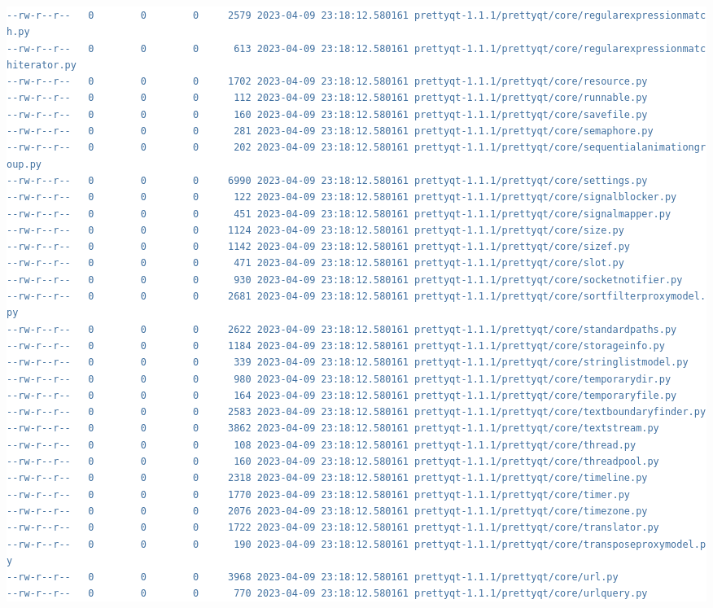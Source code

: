 ```diff
--rw-r--r--   0        0        0     2579 2023-04-09 23:18:12.580161 prettyqt-1.1.1/prettyqt/core/regularexpressionmatch.py
--rw-r--r--   0        0        0      613 2023-04-09 23:18:12.580161 prettyqt-1.1.1/prettyqt/core/regularexpressionmatchiterator.py
--rw-r--r--   0        0        0     1702 2023-04-09 23:18:12.580161 prettyqt-1.1.1/prettyqt/core/resource.py
--rw-r--r--   0        0        0      112 2023-04-09 23:18:12.580161 prettyqt-1.1.1/prettyqt/core/runnable.py
--rw-r--r--   0        0        0      160 2023-04-09 23:18:12.580161 prettyqt-1.1.1/prettyqt/core/savefile.py
--rw-r--r--   0        0        0      281 2023-04-09 23:18:12.580161 prettyqt-1.1.1/prettyqt/core/semaphore.py
--rw-r--r--   0        0        0      202 2023-04-09 23:18:12.580161 prettyqt-1.1.1/prettyqt/core/sequentialanimationgroup.py
--rw-r--r--   0        0        0     6990 2023-04-09 23:18:12.580161 prettyqt-1.1.1/prettyqt/core/settings.py
--rw-r--r--   0        0        0      122 2023-04-09 23:18:12.580161 prettyqt-1.1.1/prettyqt/core/signalblocker.py
--rw-r--r--   0        0        0      451 2023-04-09 23:18:12.580161 prettyqt-1.1.1/prettyqt/core/signalmapper.py
--rw-r--r--   0        0        0     1124 2023-04-09 23:18:12.580161 prettyqt-1.1.1/prettyqt/core/size.py
--rw-r--r--   0        0        0     1142 2023-04-09 23:18:12.580161 prettyqt-1.1.1/prettyqt/core/sizef.py
--rw-r--r--   0        0        0      471 2023-04-09 23:18:12.580161 prettyqt-1.1.1/prettyqt/core/slot.py
--rw-r--r--   0        0        0      930 2023-04-09 23:18:12.580161 prettyqt-1.1.1/prettyqt/core/socketnotifier.py
--rw-r--r--   0        0        0     2681 2023-04-09 23:18:12.580161 prettyqt-1.1.1/prettyqt/core/sortfilterproxymodel.py
--rw-r--r--   0        0        0     2622 2023-04-09 23:18:12.580161 prettyqt-1.1.1/prettyqt/core/standardpaths.py
--rw-r--r--   0        0        0     1184 2023-04-09 23:18:12.580161 prettyqt-1.1.1/prettyqt/core/storageinfo.py
--rw-r--r--   0        0        0      339 2023-04-09 23:18:12.580161 prettyqt-1.1.1/prettyqt/core/stringlistmodel.py
--rw-r--r--   0        0        0      980 2023-04-09 23:18:12.580161 prettyqt-1.1.1/prettyqt/core/temporarydir.py
--rw-r--r--   0        0        0      164 2023-04-09 23:18:12.580161 prettyqt-1.1.1/prettyqt/core/temporaryfile.py
--rw-r--r--   0        0        0     2583 2023-04-09 23:18:12.580161 prettyqt-1.1.1/prettyqt/core/textboundaryfinder.py
--rw-r--r--   0        0        0     3862 2023-04-09 23:18:12.580161 prettyqt-1.1.1/prettyqt/core/textstream.py
--rw-r--r--   0        0        0      108 2023-04-09 23:18:12.580161 prettyqt-1.1.1/prettyqt/core/thread.py
--rw-r--r--   0        0        0      160 2023-04-09 23:18:12.580161 prettyqt-1.1.1/prettyqt/core/threadpool.py
--rw-r--r--   0        0        0     2318 2023-04-09 23:18:12.580161 prettyqt-1.1.1/prettyqt/core/timeline.py
--rw-r--r--   0        0        0     1770 2023-04-09 23:18:12.580161 prettyqt-1.1.1/prettyqt/core/timer.py
--rw-r--r--   0        0        0     2076 2023-04-09 23:18:12.580161 prettyqt-1.1.1/prettyqt/core/timezone.py
--rw-r--r--   0        0        0     1722 2023-04-09 23:18:12.580161 prettyqt-1.1.1/prettyqt/core/translator.py
--rw-r--r--   0        0        0      190 2023-04-09 23:18:12.580161 prettyqt-1.1.1/prettyqt/core/transposeproxymodel.py
--rw-r--r--   0        0        0     3968 2023-04-09 23:18:12.580161 prettyqt-1.1.1/prettyqt/core/url.py
--rw-r--r--   0        0        0      770 2023-04-09 23:18:12.580161 prettyqt-1.1.1/prettyqt/core/urlquery.py
```